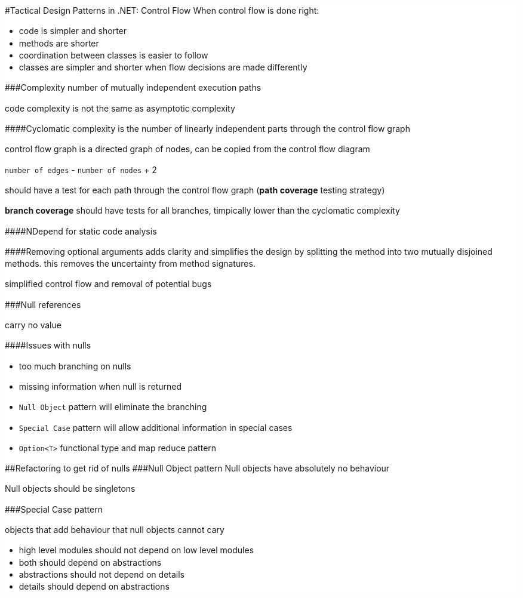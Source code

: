 #Tactical Design Patterns in .NET: Control Flow
When control flow is done right:
- code is simpler and shorter
- methods are shorter
- coordination between classes is easier to follow
- classes are simpler and shorter when flow decisions are made differently

###Complexity
number of mutually independent execution paths

code complexity is not the same as asymptotic complexity

####Cyclomatic complexity
is the number of linearly independent parts through the control flow graph

control flow graph is a directed graph of nodes, can be copied from the control flow diagram

`number of edges` - `number of nodes` + 2

should have a test for each path through the control flow graph (**path coverage** testing strategy)

**branch coverage** should have tests for all branches, timpically lower than the cyclomatic complexity

####NDepend
for static code analysis

####Removing optional arguments
adds clarity and simplifies the design by splitting the method into two mutually disjoined methods. this removes the uncertainty from method signatures. 

simplified control flow and removal of potential bugs

###Null references

carry no value

####Issues with nulls
- too much branching on nulls
- missing information when null is returned

- `Null Object` pattern will eliminate the branching
- `Special Case` pattern will allow additional information in special cases
- `Option<T>` functional type and map reduce pattern

##Refactoring to get rid of nulls
###Null Object pattern
Null objects have absolutely no behaviour

Null objects should be singletons

###Special Case pattern

objects that add behaviour that null objects cannot cary

* high level modules should not depend on low level modules
* both should depend on abstractions
* abstractions should not depend on details
* details should depend on abstractions
